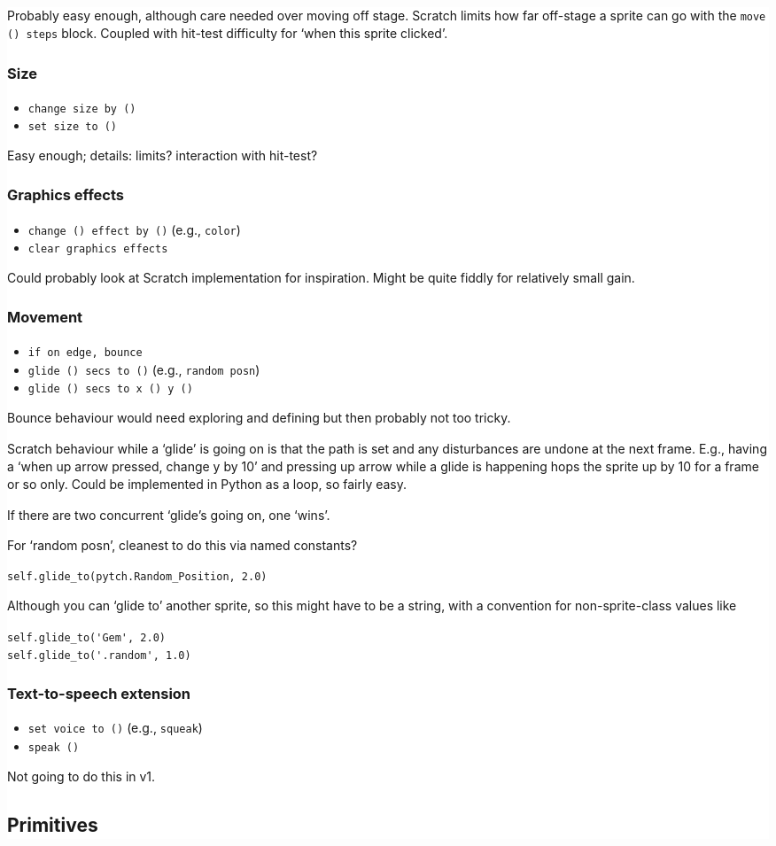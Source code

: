 Probably easy enough, although care needed over moving off stage.
Scratch limits how far off-stage a sprite can go with the `move ()
steps` block.  Coupled with hit-test difficulty for ‘when this sprite
clicked’.

### Size

 - `change size by ()`
 - `set size to ()`

Easy enough; details: limits? interaction with hit-test?

### Graphics effects

 - `change () effect by ()` (e.g., `color`)
 - `clear graphics effects`

Could probably look at Scratch implementation for inspiration.  Might
be quite fiddly for relatively small gain.

### Movement

 - `if on edge, bounce`
 - `glide () secs to ()` (e.g., `random posn`)
 - `glide () secs to x () y ()`

Bounce behaviour would need exploring and defining but then probably
not too tricky.

Scratch behaviour while a ‘glide’ is going on is that the path is set
and any disturbances are undone at the next frame.  E.g., having a
‘when up arrow pressed, change y by 10’ and pressing up arrow while a
glide is happening hops the sprite up by 10 for a frame or so only.
Could be implemented in Python as a loop, so fairly easy.

If there are two concurrent ‘glide’s going on, one ‘wins’.

For ‘random posn’, cleanest to do this via named constants?

    self.glide_to(pytch.Random_Position, 2.0)

Although you can ‘glide to’ another sprite, so this might have to be a
string, with a convention for non-sprite-class values like

    self.glide_to('Gem', 2.0)
    self.glide_to('.random', 1.0)

### Text-to-speech extension

 - `set voice to ()` (e.g., `squeak`)
 - `speak ()`

Not going to do this in v1.


## Primitives
